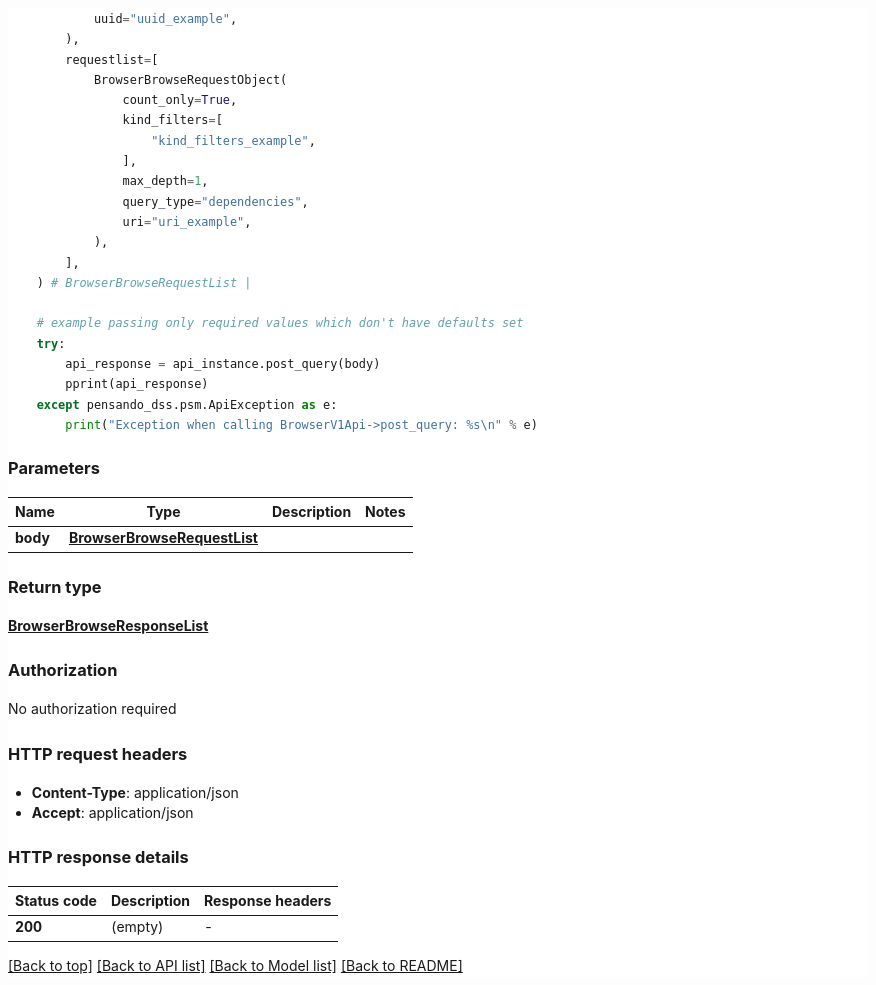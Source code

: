 ```python
            uuid="uuid_example",
        ),
        requestlist=[
            BrowserBrowseRequestObject(
                count_only=True,
                kind_filters=[
                    "kind_filters_example",
                ],
                max_depth=1,
                query_type="dependencies",
                uri="uri_example",
            ),
        ],
    ) # BrowserBrowseRequestList | 

    # example passing only required values which don't have defaults set
    try:
        api_response = api_instance.post_query(body)
        pprint(api_response)
    except pensando_dss.psm.ApiException as e:
        print("Exception when calling BrowserV1Api->post_query: %s\n" % e)

```

### Parameters

Name | Type | Description  | Notes
------------- | ------------- | ------------- | -------------
 **body** | [**BrowserBrowseRequestList**](BrowserBrowseRequestList.md)|  |

### Return type

[**BrowserBrowseResponseList**](BrowserBrowseResponseList.md)

### Authorization

No authorization required

### HTTP request headers

 - **Content-Type**: application/json
 - **Accept**: application/json

### HTTP response details
| Status code | Description | Response headers |
|-------------|-------------|------------------|
**200** | (empty) |  -  |

[[Back to top]](#) [[Back to API list]](../README.md#documentation-for-api-endpoints) [[Back to Model list]](../README.md#documentation-for-models) [[Back to README]](../README.md)

